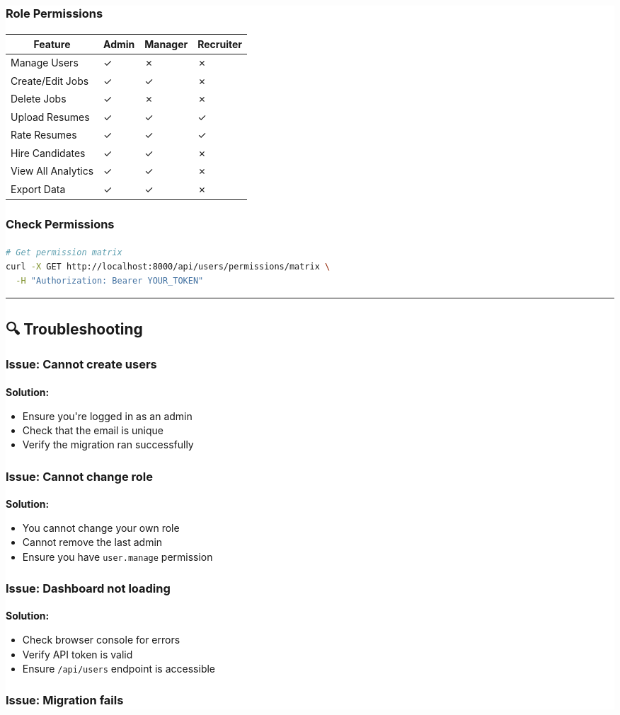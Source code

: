 ### Role Permissions

| Feature | Admin | Manager | Recruiter |
|---------|-------|---------|-----------|
| Manage Users | ✓ | ✗ | ✗ |
| Create/Edit Jobs | ✓ | ✓ | ✗ |
| Delete Jobs | ✓ | ✗ | ✗ |
| Upload Resumes | ✓ | ✓ | ✓ |
| Rate Resumes | ✓ | ✓ | ✓ |
| Hire Candidates | ✓ | ✓ | ✗ |
| View All Analytics | ✓ | ✓ | ✗ |
| Export Data | ✓ | ✓ | ✗ |

### Check Permissions

```bash
# Get permission matrix
curl -X GET http://localhost:8000/api/users/permissions/matrix \
  -H "Authorization: Bearer YOUR_TOKEN"
```

---

## 🔍 Troubleshooting

### Issue: Cannot create users

**Solution:**
- Ensure you're logged in as an admin
- Check that the email is unique
- Verify the migration ran successfully

### Issue: Cannot change role

**Solution:**
- You cannot change your own role
- Cannot remove the last admin
- Ensure you have `user.manage` permission

### Issue: Dashboard not loading

**Solution:**
- Check browser console for errors
- Verify API token is valid
- Ensure `/api/users` endpoint is accessible

### Issue: Migration fails
